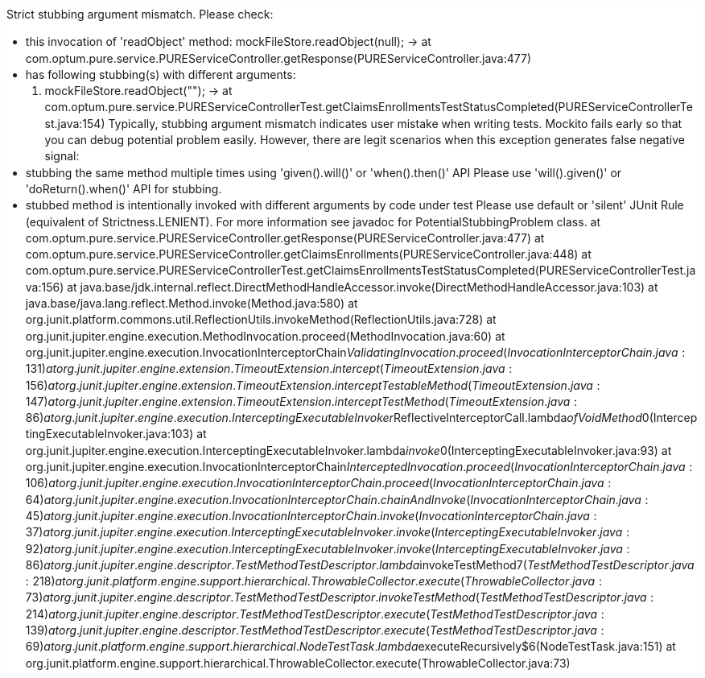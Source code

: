 Strict stubbing argument mismatch. Please check:
 - this invocation of 'readObject' method:
    mockFileStore.readObject(null);
    -> at com.optum.pure.service.PUREServiceController.getResponse(PUREServiceController.java:477)
 - has following stubbing(s) with different arguments:
    1. mockFileStore.readObject("");
      -> at com.optum.pure.service.PUREServiceControllerTest.getClaimsEnrollmentsTestStatusCompleted(PUREServiceControllerTest.java:154)
Typically, stubbing argument mismatch indicates user mistake when writing tests.
Mockito fails early so that you can debug potential problem easily.
However, there are legit scenarios when this exception generates false negative signal:
  - stubbing the same method multiple times using 'given().will()' or 'when().then()' API
    Please use 'will().given()' or 'doReturn().when()' API for stubbing.
  - stubbed method is intentionally invoked with different arguments by code under test
    Please use default or 'silent' JUnit Rule (equivalent of Strictness.LENIENT).
For more information see javadoc for PotentialStubbingProblem class.
	at com.optum.pure.service.PUREServiceController.getResponse(PUREServiceController.java:477)
	at com.optum.pure.service.PUREServiceController.getClaimsEnrollments(PUREServiceController.java:448)
	at com.optum.pure.service.PUREServiceControllerTest.getClaimsEnrollmentsTestStatusCompleted(PUREServiceControllerTest.java:156)
	at java.base/jdk.internal.reflect.DirectMethodHandleAccessor.invoke(DirectMethodHandleAccessor.java:103)
	at java.base/java.lang.reflect.Method.invoke(Method.java:580)
	at org.junit.platform.commons.util.ReflectionUtils.invokeMethod(ReflectionUtils.java:728)
	at org.junit.jupiter.engine.execution.MethodInvocation.proceed(MethodInvocation.java:60)
	at org.junit.jupiter.engine.execution.InvocationInterceptorChain$ValidatingInvocation.proceed(InvocationInterceptorChain.java:131)
	at org.junit.jupiter.engine.extension.TimeoutExtension.intercept(TimeoutExtension.java:156)
	at org.junit.jupiter.engine.extension.TimeoutExtension.interceptTestableMethod(TimeoutExtension.java:147)
	at org.junit.jupiter.engine.extension.TimeoutExtension.interceptTestMethod(TimeoutExtension.java:86)
	at org.junit.jupiter.engine.execution.InterceptingExecutableInvoker$ReflectiveInterceptorCall.lambda$ofVoidMethod$0(InterceptingExecutableInvoker.java:103)
	at org.junit.jupiter.engine.execution.InterceptingExecutableInvoker.lambda$invoke$0(InterceptingExecutableInvoker.java:93)
	at org.junit.jupiter.engine.execution.InvocationInterceptorChain$InterceptedInvocation.proceed(InvocationInterceptorChain.java:106)
	at org.junit.jupiter.engine.execution.InvocationInterceptorChain.proceed(InvocationInterceptorChain.java:64)
	at org.junit.jupiter.engine.execution.InvocationInterceptorChain.chainAndInvoke(InvocationInterceptorChain.java:45)
	at org.junit.jupiter.engine.execution.InvocationInterceptorChain.invoke(InvocationInterceptorChain.java:37)
	at org.junit.jupiter.engine.execution.InterceptingExecutableInvoker.invoke(InterceptingExecutableInvoker.java:92)
	at org.junit.jupiter.engine.execution.InterceptingExecutableInvoker.invoke(InterceptingExecutableInvoker.java:86)
	at org.junit.jupiter.engine.descriptor.TestMethodTestDescriptor.lambda$invokeTestMethod$7(TestMethodTestDescriptor.java:218)
	at org.junit.platform.engine.support.hierarchical.ThrowableCollector.execute(ThrowableCollector.java:73)
	at org.junit.jupiter.engine.descriptor.TestMethodTestDescriptor.invokeTestMethod(TestMethodTestDescriptor.java:214)
	at org.junit.jupiter.engine.descriptor.TestMethodTestDescriptor.execute(TestMethodTestDescriptor.java:139)
	at org.junit.jupiter.engine.descriptor.TestMethodTestDescriptor.execute(TestMethodTestDescriptor.java:69)
	at org.junit.platform.engine.support.hierarchical.NodeTestTask.lambda$executeRecursively$6(NodeTestTask.java:151)
	at org.junit.platform.engine.support.hierarchical.ThrowableCollector.execute(ThrowableCollector.java:73)